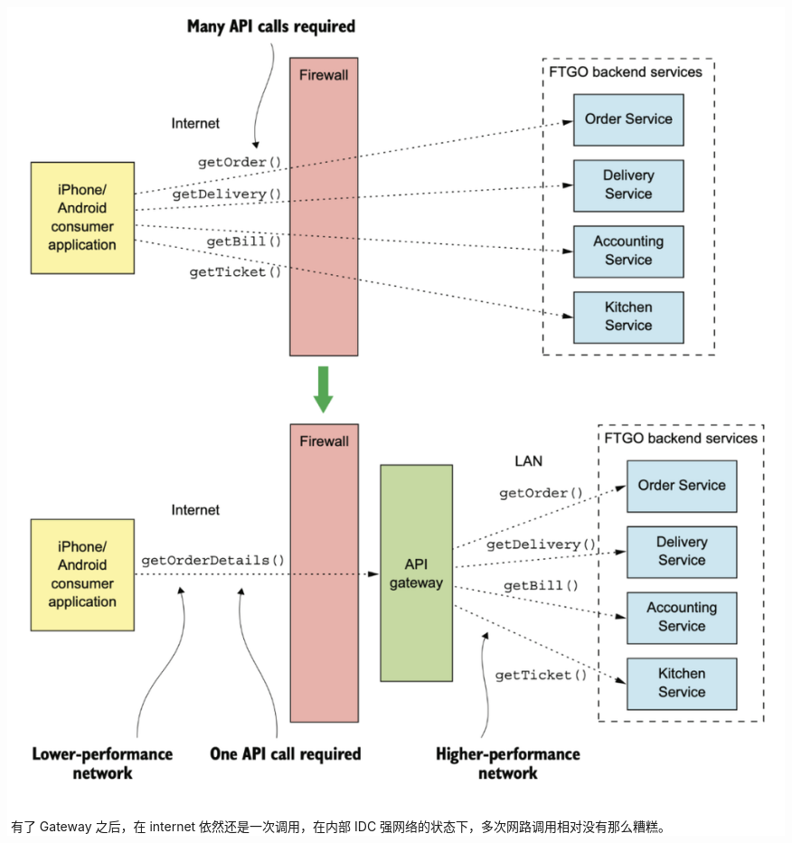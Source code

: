 ![25](./images/ReadingResponseForMicroServiceARch/25.png)

​        有了 Gateway 之后，在 internet 依然还是一次调用，在内部 IDC 强网络的状态下，多次网路调用相对没有那么糟糕。
